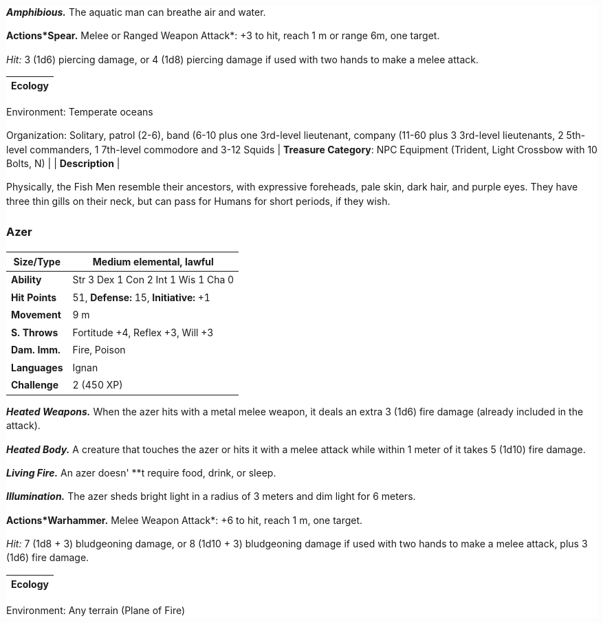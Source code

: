 ***Amphibious.*** The aquatic man can breathe air and water.

**Actions*Spear.** Melee or Ranged Weapon Attack*: +3 to hit, reach 1 m or range 6m, one target.

*Hit:* 3 (1d6) piercing damage, or 4 (1d8) piercing damage if used with two hands to make a melee attack.

| **Ecology** |
| --- |
Environment: Temperate oceans

Organization: Solitary, patrol (2-6), band (6-10 plus one 3rd-level lieutenant, company (11-60 plus 3 3rd-level lieutenants, 2 5th-level commanders, 1 7th-level commodore and 3-12 Squids
| **Treasure Category**: NPC Equipment (Trident, Light Crossbow with 10 Bolts, N) |
| **Description** |

Physically, the Fish Men resemble their ancestors, with expressive foreheads, pale skin, dark hair, and purple eyes. They have three thin gills on their neck, but can pass for Humans for short periods, if they wish.

### Azer

| **Size/Type** | Medium elemental, lawful |
| --- | --- |
| **Ability** | Str 3 Dex 1 Con 2 Int 1 Wis 1 Cha 0 |
| **Hit Points** | 51, **Defense:** 15, **Initiative:** +1 |
| **Movement** | 9 m |
| **S. Throws** | Fortitude +4, Reflex +3, Will +3 |
| **Dam. Imm.** | Fire, Poison |
| **Languages** | Ignan |
| **Challenge** | 2 (450 XP) |

***Heated Weapons.*** When the azer hits with a metal melee weapon, it deals an extra 3 (1d6) fire damage (already included in the attack).

***Heated Body.*** A creature that touches the azer or hits it with a melee attack while within 1 meter of it takes 5 (1d10) fire damage.

***Living Fire.*** An azer doesn' \*\*t require food, drink, or sleep.

***Illumination.*** The azer sheds bright light in a radius of 3 meters and dim light for 6 meters.

**Actions*Warhammer.** Melee Weapon Attack*: +6 to hit, reach 1 m, one target.

*Hit:* 7 (1d8 + 3) bludgeoning damage, or 8 (1d10 + 3) bludgeoning damage if used with two hands to make a melee attack, plus 3 (1d6) fire damage.

| **Ecology** |
| --- |
Environment: Any terrain (Plane of Fire)
